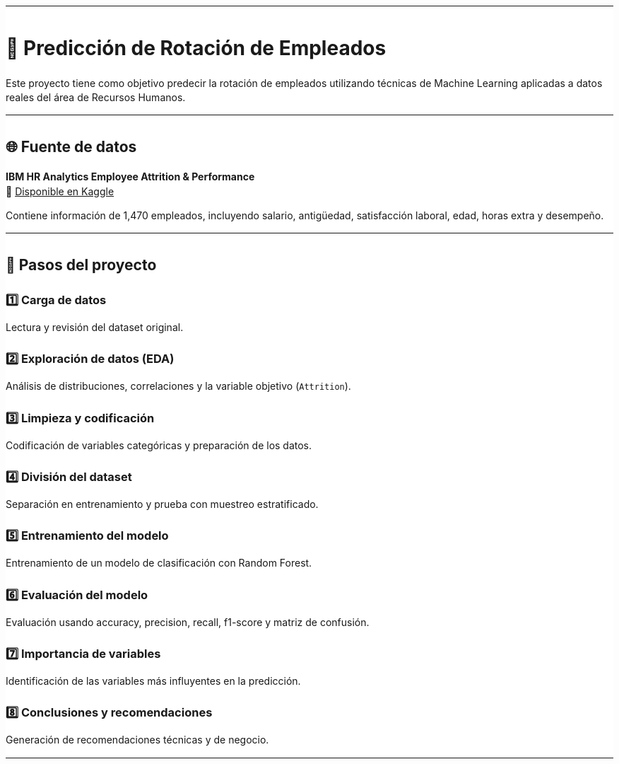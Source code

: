 
---

# 🤖 Predicción de Rotación de Empleados

Este proyecto tiene como objetivo predecir la rotación de empleados utilizando técnicas de Machine Learning aplicadas a datos reales del área de Recursos Humanos.

---

## 🌐 Fuente de datos

**IBM HR Analytics Employee Attrition & Performance**  
🔗 [Disponible en Kaggle](https://www.kaggle.com/datasets/pavansubhasht/ibm-hr-analytics-attrition-dataset)

Contiene información de 1,470 empleados, incluyendo salario, antigüedad, satisfacción laboral, edad, horas extra y desempeño.

---

## 🔢 Pasos del proyecto

### 1️⃣ Carga de datos  
Lectura y revisión del dataset original.

### 2️⃣ Exploración de datos (EDA)  
Análisis de distribuciones, correlaciones y la variable objetivo (`Attrition`).

### 3️⃣ Limpieza y codificación  
Codificación de variables categóricas y preparación de los datos.

### 4️⃣ División del dataset  
Separación en entrenamiento y prueba con muestreo estratificado.

### 5️⃣ Entrenamiento del modelo  
Entrenamiento de un modelo de clasificación con Random Forest.

### 6️⃣ Evaluación del modelo  
Evaluación usando accuracy, precision, recall, f1-score y matriz de confusión.

### 7️⃣ Importancia de variables  
Identificación de las variables más influyentes en la predicción.

### 8️⃣ Conclusiones y recomendaciones  
Generación de recomendaciones técnicas y de negocio.

---
